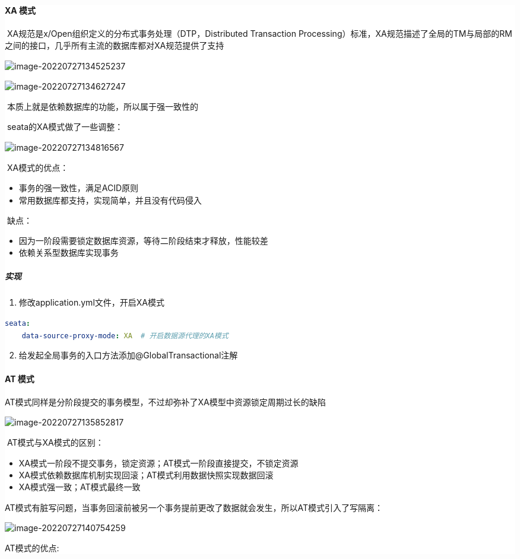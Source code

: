 

#### XA 模式

​	XA规范是x/Open组织定义的分布式事务处理（DTP，Distributed Transaction Processing）标准，XA规范描述了全局的TM与局部的RM之间的接口，几乎所有主流的数据库都对XA规范提供了支持

![image-20220727134525237](C:/Users/H/Desktop/Java/图片/image-20220727134525237.png)

![image-20220727134627247](C:/Users/H/Desktop/Java/图片/image-20220727134627247.png)

​	本质上就是依赖数据库的功能，所以属于强一致性的

​	seata的XA模式做了一些调整：

![image-20220727134816567](C:/Users/H/Desktop/Java/图片/image-20220727134816567.png)

​	XA模式的优点：

- 事务的强一致性，满足ACID原则
- 常用数据库都支持，实现简单，并且没有代码侵入

​	缺点：

- 因为一阶段需要锁定数据库资源，等待二阶段结束才释放，性能较差
- 依赖关系型数据库实现事务



##### 实现

1. 修改application.yml文件，开启XA模式

```yml
seata:
	data-source-proxy-mode: XA  # 开启数据源代理的XA模式
```

2. 给发起全局事务的入口方法添加@GlobalTransactional注解



#### AT 模式

​	AT模式同样是分阶段提交的事务模型，不过却弥补了XA模型中资源锁定周期过长的缺陷

![image-20220727135852817](C:/Users/H/Desktop/Java/图片/image-20220727135852817.png)

​	AT模式与XA模式的区别：

- XA模式一阶段不提交事务，锁定资源；AT模式一阶段直接提交，不锁定资源
- XA模式依赖数据库机制实现回滚；AT模式利用数据快照实现数据回滚
- XA模式强一致；AT模式最终一致

​	AT模式有脏写问题，当事务回滚前被另一个事务提前更改了数据就会发生，所以AT模式引入了写隔离：

![image-20220727140754259](C:/Users/H/Desktop/Java/图片/image-20220727140754259.png)



AT模式的优点:
